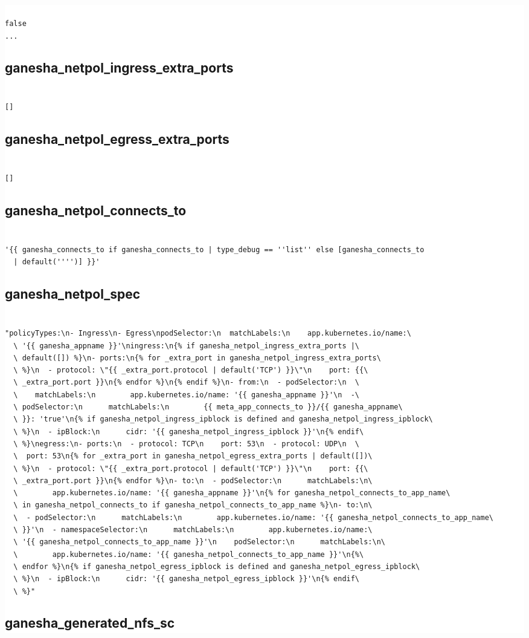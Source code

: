 ```

false
...

```
## ganesha_netpol_ingress_extra_ports

```

[]

```
## ganesha_netpol_egress_extra_ports

```

[]

```
## ganesha_netpol_connects_to

```

'{{ ganesha_connects_to if ganesha_connects_to | type_debug == ''list'' else [ganesha_connects_to
  | default('''')] }}'

```
## ganesha_netpol_spec

```

"policyTypes:\n- Ingress\n- Egress\npodSelector:\n  matchLabels:\n    app.kubernetes.io/name:\
  \ '{{ ganesha_appname }}'\ningress:\n{% if ganesha_netpol_ingress_extra_ports |\
  \ default([]) %}\n- ports:\n{% for _extra_port in ganesha_netpol_ingress_extra_ports\
  \ %}\n  - protocol: \"{{ _extra_port.protocol | default('TCP') }}\"\n    port: {{\
  \ _extra_port.port }}\n{% endfor %}\n{% endif %}\n- from:\n  - podSelector:\n  \
  \    matchLabels:\n        app.kubernetes.io/name: '{{ ganesha_appname }}'\n  -\
  \ podSelector:\n      matchLabels:\n        {{ meta_app_connects_to }}/{{ ganesha_appname\
  \ }}: 'true'\n{% if ganesha_netpol_ingress_ipblock is defined and ganesha_netpol_ingress_ipblock\
  \ %}\n  - ipBlock:\n      cidr: '{{ ganesha_netpol_ingress_ipblock }}'\n{% endif\
  \ %}\negress:\n- ports:\n  - protocol: TCP\n    port: 53\n  - protocol: UDP\n  \
  \  port: 53\n{% for _extra_port in ganesha_netpol_egress_extra_ports | default([])\
  \ %}\n  - protocol: \"{{ _extra_port.protocol | default('TCP') }}\"\n    port: {{\
  \ _extra_port.port }}\n{% endfor %}\n- to:\n  - podSelector:\n      matchLabels:\n\
  \        app.kubernetes.io/name: '{{ ganesha_appname }}'\n{% for ganesha_netpol_connects_to_app_name\
  \ in ganesha_netpol_connects_to if ganesha_netpol_connects_to_app_name %}\n- to:\n\
  \  - podSelector:\n      matchLabels:\n        app.kubernetes.io/name: '{{ ganesha_netpol_connects_to_app_name\
  \ }}'\n  - namespaceSelector:\n      matchLabels:\n        app.kubernetes.io/name:\
  \ '{{ ganesha_netpol_connects_to_app_name }}'\n    podSelector:\n      matchLabels:\n\
  \        app.kubernetes.io/name: '{{ ganesha_netpol_connects_to_app_name }}'\n{%\
  \ endfor %}\n{% if ganesha_netpol_egress_ipblock is defined and ganesha_netpol_egress_ipblock\
  \ %}\n  - ipBlock:\n      cidr: '{{ ganesha_netpol_egress_ipblock }}'\n{% endif\
  \ %}"

```
## ganesha_generated_nfs_sc
